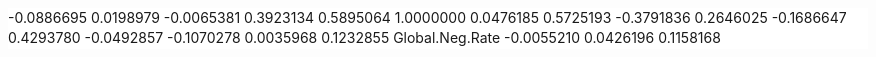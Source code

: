 </td>
<td style="text-align:right;">
-0.0886695
</td>
<td style="text-align:right;">
0.0198979
</td>
<td style="text-align:right;">
-0.0065381
</td>
<td style="text-align:right;">
0.3923134
</td>
<td style="text-align:right;">
0.5895064
</td>
<td style="text-align:right;">
1.0000000
</td>
<td style="text-align:right;">
0.0476185
</td>
<td style="text-align:right;">
0.5725193
</td>
<td style="text-align:right;">
-0.3791836
</td>
<td style="text-align:right;">
0.2646025
</td>
<td style="text-align:right;">
-0.1686647
</td>
<td style="text-align:right;">
0.4293780
</td>
<td style="text-align:right;">
-0.0492857
</td>
<td style="text-align:right;">
-0.1070278
</td>
<td style="text-align:right;">
0.0035968
</td>
<td style="text-align:right;">
0.1232855
</td>
</tr>
<tr>
<td style="text-align:left;">
Global.Neg.Rate
</td>
<td style="text-align:right;">
-0.0055210
</td>
<td style="text-align:right;">
0.0426196
</td>
<td style="text-align:right;">
0.1158168
</td>
<td style="text-align:right;">